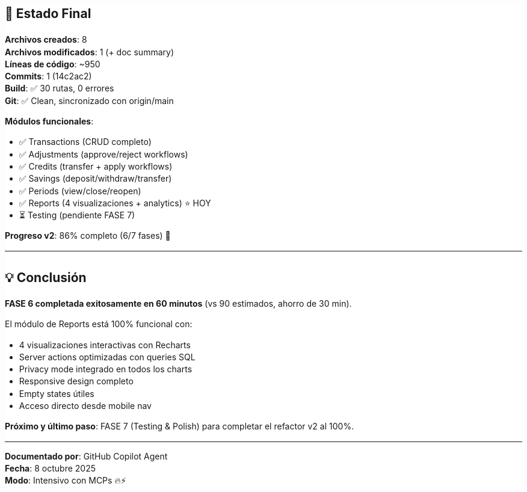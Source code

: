 
## 🎯 Estado Final

**Archivos creados**: 8  
**Archivos modificados**: 1 (+ doc summary)  
**Líneas de código**: ~950  
**Commits**: 1 (14c2ac2)  
**Build**: ✅ 30 rutas, 0 errores  
**Git**: ✅ Clean, sincronizado con origin/main  

**Módulos funcionales**:
- ✅ Transactions (CRUD completo)
- ✅ Adjustments (approve/reject workflows)
- ✅ Credits (transfer + apply workflows)
- ✅ Savings (deposit/withdraw/transfer)
- ✅ Periods (view/close/reopen)
- ✅ Reports (4 visualizaciones + analytics) ⭐ HOY
- ⏳ Testing (pendiente FASE 7)

**Progreso v2**: 86% completo (6/7 fases) 🚀

---

## 💡 Conclusión

**FASE 6 completada exitosamente en 60 minutos** (vs 90 estimados, ahorro de 30 min). 

El módulo de Reports está 100% funcional con:
- 4 visualizaciones interactivas con Recharts
- Server actions optimizadas con queries SQL
- Privacy mode integrado en todos los charts
- Responsive design completo
- Empty states útiles
- Acceso directo desde mobile nav

**Próximo y último paso**: FASE 7 (Testing & Polish) para completar el refactor v2 al 100%.

---

**Documentado por**: GitHub Copilot Agent  
**Fecha**: 8 octubre 2025  
**Modo**: Intensivo con MCPs 🔥⚡
